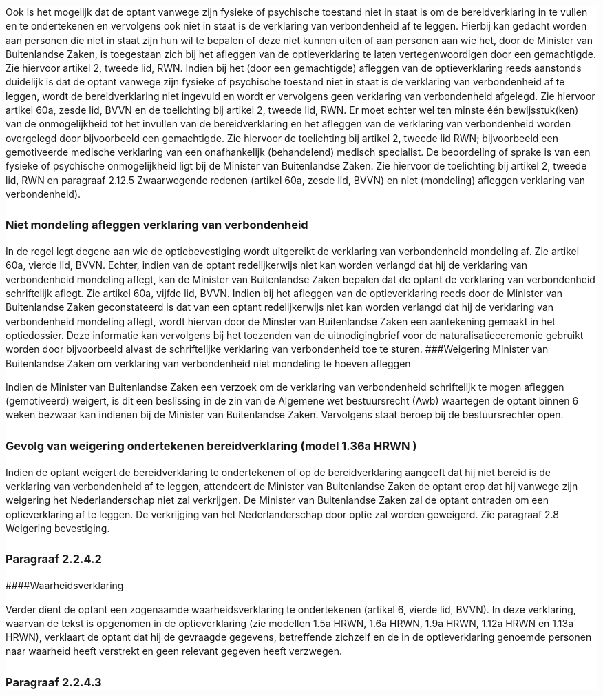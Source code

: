 Ook is het mogelijk dat de optant vanwege zijn fysieke of psychische toestand niet in staat is om de bereidverklaring in te vullen en te ondertekenen en vervolgens ook niet in staat is de verklaring van verbondenheid af te leggen. Hierbij kan gedacht worden aan personen die niet in staat zijn hun wil te bepalen of deze niet kunnen uiten of aan personen aan wie het, door de Minister van Buitenlandse Zaken, is toegestaan zich bij het afleggen van de optieverklaring te laten vertegenwoordigen door een gemachtigde. Zie hiervoor artikel 2, tweede lid, RWN. Indien bij het (door een gemachtigde) afleggen van de optieverklaring reeds aanstonds duidelijk is dat de optant vanwege zijn fysieke of psychische toestand niet in staat is de verklaring van verbondenheid af te leggen, wordt de bereidverklaring niet ingevuld en wordt er vervolgens geen verklaring van verbondenheid afgelegd. Zie hiervoor artikel 60a, zesde lid, BVVN en de toelichting bij artikel 2, tweede lid, RWN. Er moet echter wel ten minste één bewijsstuk(ken) van de onmogelijkheid tot het invullen van de bereidverklaring en het afleggen van de verklaring van verbondenheid worden overgelegd door bijvoorbeeld een gemachtigde. Zie hiervoor de toelichting bij artikel 2, tweede lid RWN; bijvoorbeeld een gemotiveerde medische verklaring van een onafhankelijk (behandelend) medisch specialist. De beoordeling of sprake is van een fysieke of psychische onmogelijkheid ligt bij de Minister van Buitenlandse Zaken. Zie hiervoor de toelichting bij artikel 2, tweede lid, RWN en paragraaf 2.12.5 Zwaarwegende redenen (artikel 60a, zesde lid, BVVN) en niet (mondeling) afleggen verklaring van verbondenheid).
### Niet mondeling afleggen verklaring van verbondenheid

In de regel legt degene aan wie de optiebevestiging wordt uitgereikt de verklaring van verbondenheid mondeling af. Zie artikel 60a, vierde lid, BVVN. Echter, indien van de optant redelijkerwijs niet kan worden verlangd dat hij de verklaring van verbondenheid mondeling aflegt, kan de Minister van Buitenlandse Zaken bepalen dat de optant de verklaring van verbondenheid schriftelijk aflegt. Zie artikel 60a, vijfde lid, BVVN. Indien bij het afleggen van de optieverklaring reeds door de Minister van Buitenlandse Zaken geconstateerd is dat van een optant redelijkerwijs niet kan worden verlangd dat hij de verklaring van verbondenheid mondeling aflegt, wordt hiervan door de Minster van Buitenlandse Zaken een aantekening gemaakt in het optiedossier. Deze informatie kan vervolgens bij het toezenden van de uitnodigingbrief voor de naturalisatieceremonie gebruikt worden door bijvoorbeeld alvast de schriftelijke verklaring van verbondenheid toe te sturen.
###Weigering Minister van Buitenlandse Zaken om verklaring van verbondenheid niet mondeling te hoeven afleggen

Indien de Minister van Buitenlandse Zaken een verzoek om de verklaring van verbondenheid schriftelijk te mogen afleggen (gemotiveerd) weigert, is dit een beslissing in de zin van de Algemene wet bestuursrecht (Awb) waartegen de optant binnen 6 weken bezwaar kan indienen bij de Minister van Buitenlandse Zaken. Vervolgens staat beroep bij de bestuursrechter open.
### Gevolg van weigering ondertekenen bereidverklaring (model 1.36a HRWN )

Indien de optant weigert de bereidverklaring te ondertekenen of op de bereidverklaring aangeeft dat hij niet bereid is de verklaring van verbondenheid af te leggen, attendeert de Minister van Buitenlandse Zaken de optant erop dat hij vanwege zijn weigering het Nederlanderschap niet zal verkrijgen. De Minister van Buitenlandse Zaken zal de optant ontraden om een optieverklaring af te leggen. De verkrijging van het Nederlanderschap door optie zal worden geweigerd. Zie paragraaf 2.8 Weigering bevestiging.   
### Paragraaf  2.2.4.2  

####Waarheidsverklaring

Verder dient de optant een zogenaamde waarheidsverklaring te ondertekenen (artikel 6, vierde lid, BVVN). In deze verklaring, waarvan de tekst is opgenomen in de optieverklaring (zie modellen 1.5a HRWN, 1.6a HRWN, 1.9a HRWN, 1.12a HRWN en 1.13a HRWN), verklaart de optant dat hij de gevraagde gegevens, betreffende zichzelf en de in de optieverklaring genoemde personen naar waarheid heeft verstrekt en geen relevant gegeven heeft verzwegen.    
### Paragraaf  2.2.4.3  
